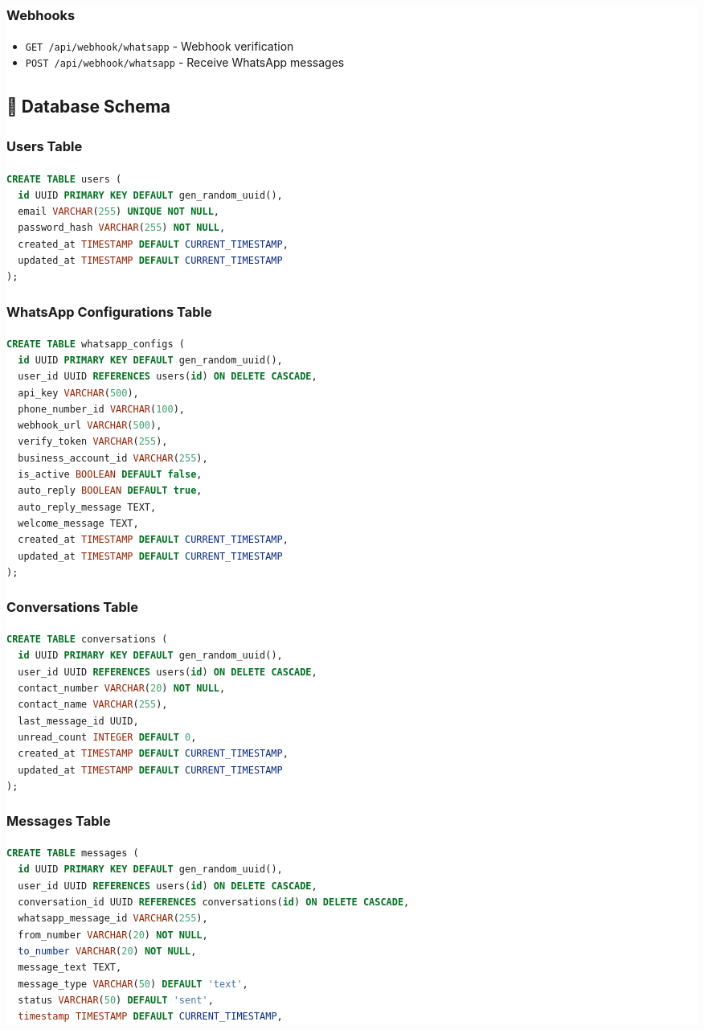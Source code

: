 ### Webhooks
- `GET /api/webhook/whatsapp` - Webhook verification
- `POST /api/webhook/whatsapp` - Receive WhatsApp messages

## 🔧 Database Schema

### Users Table
```sql
CREATE TABLE users (
  id UUID PRIMARY KEY DEFAULT gen_random_uuid(),
  email VARCHAR(255) UNIQUE NOT NULL,
  password_hash VARCHAR(255) NOT NULL,
  created_at TIMESTAMP DEFAULT CURRENT_TIMESTAMP,
  updated_at TIMESTAMP DEFAULT CURRENT_TIMESTAMP
);
```

### WhatsApp Configurations Table
```sql
CREATE TABLE whatsapp_configs (
  id UUID PRIMARY KEY DEFAULT gen_random_uuid(),
  user_id UUID REFERENCES users(id) ON DELETE CASCADE,
  api_key VARCHAR(500),
  phone_number_id VARCHAR(100),
  webhook_url VARCHAR(500),
  verify_token VARCHAR(255),
  business_account_id VARCHAR(255),
  is_active BOOLEAN DEFAULT false,
  auto_reply BOOLEAN DEFAULT true,
  auto_reply_message TEXT,
  welcome_message TEXT,
  created_at TIMESTAMP DEFAULT CURRENT_TIMESTAMP,
  updated_at TIMESTAMP DEFAULT CURRENT_TIMESTAMP
);
```

### Conversations Table
```sql
CREATE TABLE conversations (
  id UUID PRIMARY KEY DEFAULT gen_random_uuid(),
  user_id UUID REFERENCES users(id) ON DELETE CASCADE,
  contact_number VARCHAR(20) NOT NULL,
  contact_name VARCHAR(255),
  last_message_id UUID,
  unread_count INTEGER DEFAULT 0,
  created_at TIMESTAMP DEFAULT CURRENT_TIMESTAMP,
  updated_at TIMESTAMP DEFAULT CURRENT_TIMESTAMP
);
```

### Messages Table
```sql
CREATE TABLE messages (
  id UUID PRIMARY KEY DEFAULT gen_random_uuid(),
  user_id UUID REFERENCES users(id) ON DELETE CASCADE,
  conversation_id UUID REFERENCES conversations(id) ON DELETE CASCADE,
  whatsapp_message_id VARCHAR(255),
  from_number VARCHAR(20) NOT NULL,
  to_number VARCHAR(20) NOT NULL,
  message_text TEXT,
  message_type VARCHAR(50) DEFAULT 'text',
  status VARCHAR(50) DEFAULT 'sent',
  timestamp TIMESTAMP DEFAULT CURRENT_TIMESTAMP,
```